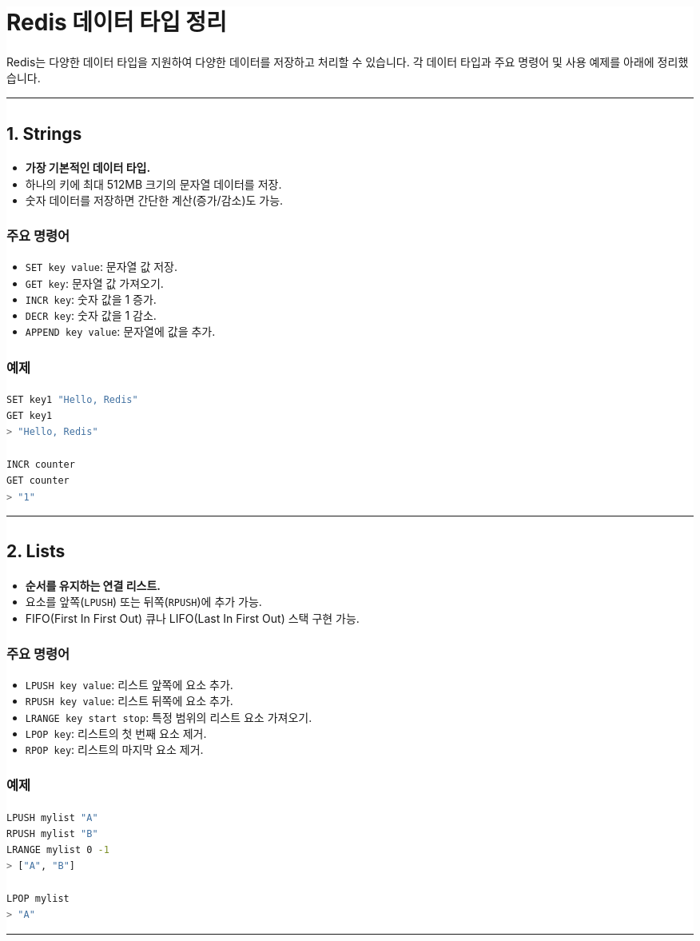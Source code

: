 
# Redis 데이터 타입 정리

Redis는 다양한 데이터 타입을 지원하여 다양한 데이터를 저장하고 처리할 수 있습니다. 각 데이터 타입과 주요 명령어 및 사용 예제를 아래에 정리했습니다.

---

## 1. Strings
- **가장 기본적인 데이터 타입.**
- 하나의 키에 최대 512MB 크기의 문자열 데이터를 저장.
- 숫자 데이터를 저장하면 간단한 계산(증가/감소)도 가능.

### 주요 명령어
- `SET key value`: 문자열 값 저장.
- `GET key`: 문자열 값 가져오기.
- `INCR key`: 숫자 값을 1 증가.
- `DECR key`: 숫자 값을 1 감소.
- `APPEND key value`: 문자열에 값을 추가.

### 예제
```bash
SET key1 "Hello, Redis"
GET key1
> "Hello, Redis"

INCR counter
GET counter
> "1"
```

---

## 2. Lists
- **순서를 유지하는 연결 리스트.**
- 요소를 앞쪽(`LPUSH`) 또는 뒤쪽(`RPUSH`)에 추가 가능.
- FIFO(First In First Out) 큐나 LIFO(Last In First Out) 스택 구현 가능.

### 주요 명령어
- `LPUSH key value`: 리스트 앞쪽에 요소 추가.
- `RPUSH key value`: 리스트 뒤쪽에 요소 추가.
- `LRANGE key start stop`: 특정 범위의 리스트 요소 가져오기.
- `LPOP key`: 리스트의 첫 번째 요소 제거.
- `RPOP key`: 리스트의 마지막 요소 제거.

### 예제
```bash
LPUSH mylist "A"
RPUSH mylist "B"
LRANGE mylist 0 -1
> ["A", "B"]

LPOP mylist
> "A"
```

---